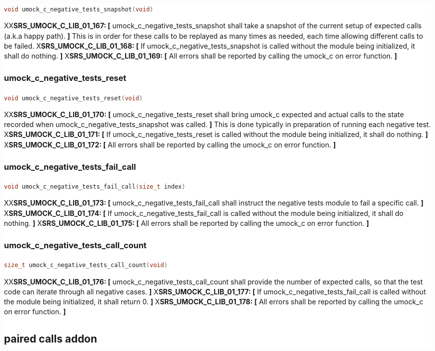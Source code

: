 ```c
void umock_c_negative_tests_snapshot(void)
```

XX**SRS_UMOCK_C_LIB_01_167: [** umock_c_negative_tests_snapshot shall take a snapshot of the current setup of expected calls (a.k.a happy path). **]**
This is in order for these calls to be replayed as many times as needed, each time allowing different calls to be failed.
X**SRS_UMOCK_C_LIB_01_168: [** If umock_c_negative_tests_snapshot is called without the module being initialized, it shall do nothing. **]**
X**SRS_UMOCK_C_LIB_01_169: [** All errors shall be reported by calling the umock_c on error function. **]**

### umock_c_negative_tests_reset

```c
void umock_c_negative_tests_reset(void)
```

XX**SRS_UMOCK_C_LIB_01_170: [** umock_c_negative_tests_reset shall bring umock_c expected and actual calls to the state recorded when umock_c_negative_tests_snapshot was called. **]**
This is done typically in preparation of running each negative test.
X**SRS_UMOCK_C_LIB_01_171: [** If umock_c_negative_tests_reset is called without the module being initialized, it shall do nothing. **]**
X**SRS_UMOCK_C_LIB_01_172: [** All errors shall be reported by calling the umock_c on error function. **]**

### umock_c_negative_tests_fail_call

```c
void umock_c_negative_tests_fail_call(size_t index)
```

XX**SRS_UMOCK_C_LIB_01_173: [** umock_c_negative_tests_fail_call shall instruct the negative tests module to fail a specific call. **]**
X**SRS_UMOCK_C_LIB_01_174: [** If umock_c_negative_tests_fail_call is called without the module being initialized, it shall do nothing. **]**
X**SRS_UMOCK_C_LIB_01_175: [** All errors shall be reported by calling the umock_c on error function. **]**

### umock_c_negative_tests_call_count

```c
size_t umock_c_negative_tests_call_count(void)
```

XX**SRS_UMOCK_C_LIB_01_176: [** umock_c_negative_tests_call_count shall provide the number of expected calls, so that the test code can iterate through all negative cases. **]**
X**SRS_UMOCK_C_LIB_01_177: [** If umock_c_negative_tests_fail_call is called without the module being initialized, it shall return 0. **]**
X**SRS_UMOCK_C_LIB_01_178: [** All errors shall be reported by calling the umock_c on error function. **]**

## paired calls addon
